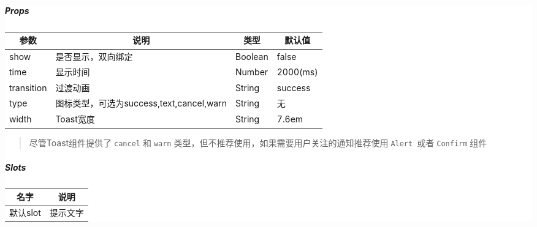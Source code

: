 ##### **Props**   

| 参数       | 说明                                    | 类型    | 默认值   |
|------------|----------------------------------------|---------|----------|
| show       | 是否显示，双向绑定                       | Boolean | false    |
| time       | 显示时间                                | Number  | 2000(ms) |
| transition | 过渡动画                                | String  | success  |
| type       | 图标类型，可选为success,text,cancel,warn | String  | 无       |
| width      | Toast宽度                               | String  | 7.6em    |

> 尽管Toast组件提供了 `cancel` 和 `warn` 类型，但不推荐使用，如果需要用户关注的通知推荐使用 `Alert `或者 `Confirm` 组件

##### **Slots**  

| 名字        | 说明     |
|-------------|---------|
| 默认slot    | 提示文字 |
